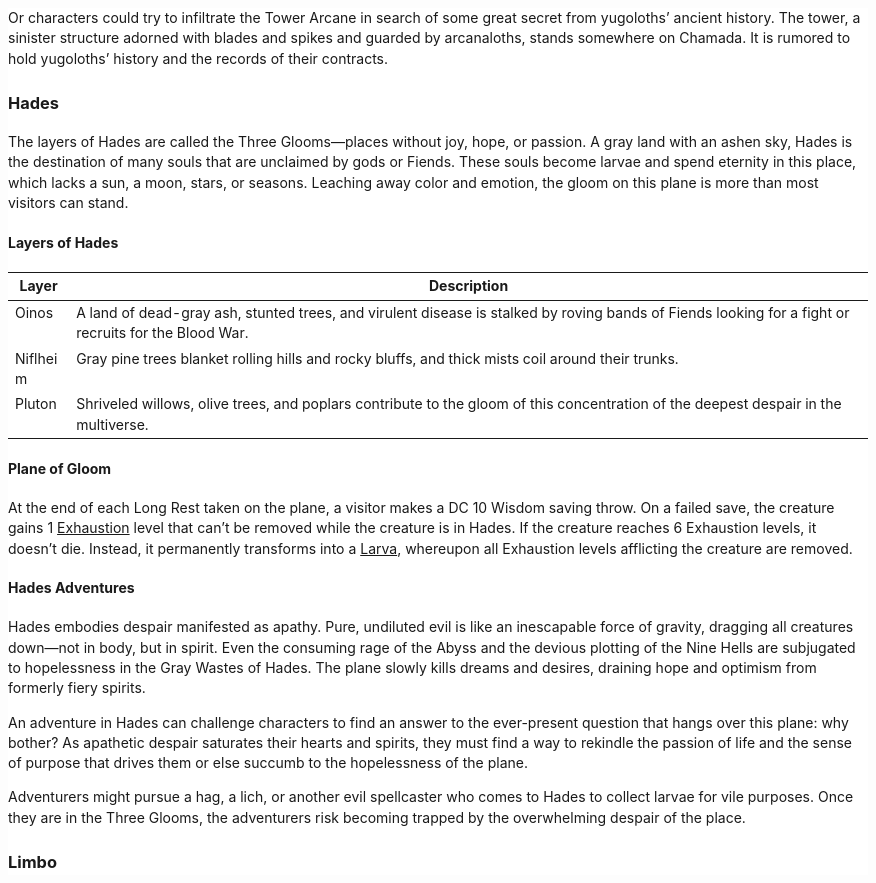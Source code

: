 Or characters could try to infiltrate the Tower Arcane in search of some great secret from yugoloths’ ancient history. The tower, a sinister structure adorned with blades and spikes and guarded by arcanaloths, stands somewhere on Chamada. It is rumored to hold yugoloths’ history and the records of their contracts.

### [](https://www.dndbeyond.com/sources/dnd/dmg-2024/cosmology#Hades)Hades

The layers of Hades are called the Three Glooms—places without joy, hope, or passion. A gray land with an ashen sky, Hades is the destination of many souls that are unclaimed by gods or Fiends. These souls become larvae and spend eternity in this place, which lacks a sun, a moon, stars, or seasons. Leaching away color and emotion, the gloom on this plane is more than most visitors can stand.

#### [](https://www.dndbeyond.com/sources/dnd/dmg-2024/cosmology#LayersofHades)Layers of Hades
|Layer|Description|
|---|---|
|Oinos|A land of dead-gray ash, stunted trees, and virulent disease is stalked by roving bands of Fiends looking for a fight or recruits for the Blood War.|
|Niflheim|Gray pine trees blanket rolling hills and rocky bluffs, and thick mists coil around their trunks.|
|Pluton|Shriveled willows, olive trees, and poplars contribute to the gloom of this concentration of the deepest despair in the multiverse.|

#### [](https://www.dndbeyond.com/sources/dnd/dmg-2024/cosmology#PlaneofGloom)Plane of Gloom

At the end of each Long Rest taken on the plane, a visitor makes a DC 10 Wisdom saving throw. On a failed save, the creature gains 1 [Exhaustion](https://www.dndbeyond.com/sources/dnd/free-rules/rules-glossary#ExhaustionCondition) level that can’t be removed while the creature is in Hades. If the creature reaches 6 Exhaustion levels, it doesn’t die. Instead, it permanently transforms into a [Larva](https://www.dndbeyond.com/monsters/27752-larva), whereupon all Exhaustion levels afflicting the creature are removed.

#### [](https://www.dndbeyond.com/sources/dnd/dmg-2024/cosmology#HadesAdventures)Hades Adventures

Hades embodies despair manifested as apathy. Pure, undiluted evil is like an inescapable force of gravity, dragging all creatures down—not in body, but in spirit. Even the consuming rage of the Abyss and the devious plotting of the Nine Hells are subjugated to hopelessness in the Gray Wastes of Hades. The plane slowly kills dreams and desires, draining hope and optimism from formerly fiery spirits.

An adventure in Hades can challenge characters to find an answer to the ever-present question that hangs over this plane: why bother? As apathetic despair saturates their hearts and spirits, they must find a way to rekindle the passion of life and the sense of purpose that drives them or else succumb to the hopelessness of the plane.

Adventurers might pursue a hag, a lich, or another evil spellcaster who comes to Hades to collect larvae for vile purposes. Once they are in the Three Glooms, the adventurers risk becoming trapped by the overwhelming despair of the place.

### [](https://www.dndbeyond.com/sources/dnd/dmg-2024/cosmology#Limbo)Limbo

